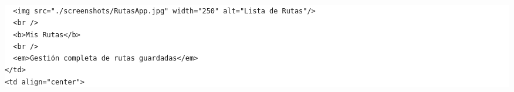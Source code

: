       <img src="./screenshots/RutasApp.jpg" width="250" alt="Lista de Rutas"/>
      <br />
      <b>Mis Rutas</b>
      <br />
      <em>Gestión completa de rutas guardadas</em>
    </td>
    <td align="center">
